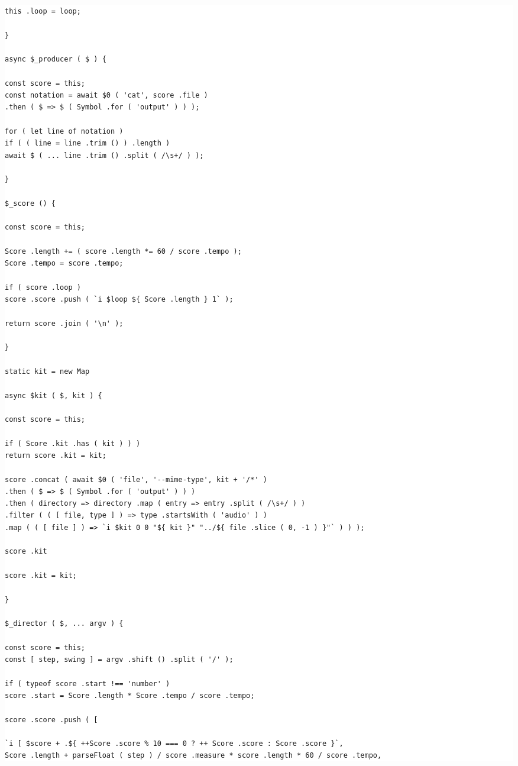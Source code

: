 ```roll
this .loop = loop;

}

async $_producer ( $ ) {

const score = this;
const notation = await $0 ( 'cat', score .file )
.then ( $ => $ ( Symbol .for ( 'output' ) ) );

for ( let line of notation )
if ( ( line = line .trim () ) .length )
await $ ( ... line .trim () .split ( /\s+/ ) );

}

$_score () {

const score = this;

Score .length += ( score .length *= 60 / score .tempo );
Score .tempo = score .tempo;

if ( score .loop )
score .score .push ( `i $loop ${ Score .length } 1` );

return score .join ( '\n' );

}

static kit = new Map

async $kit ( $, kit ) {

const score = this;

if ( Score .kit .has ( kit ) ) )
return score .kit = kit;

score .concat ( await $0 ( 'file', '--mime-type', kit + '/*' )
.then ( $ => $ ( Symbol .for ( 'output' ) ) )
.then ( directory => directory .map ( entry => entry .split ( /\s+/ ) )
.filter ( ( [ file, type ] ) => type .startsWith ( 'audio' ) )
.map ( ( [ file ] ) => `i $kit 0 0 "${ kit }" "../${ file .slice ( 0, -1 ) }"` ) ) );

score .kit 

score .kit = kit;

}

$_director ( $, ... argv ) {

const score = this;
const [ step, swing ] = argv .shift () .split ( '/' );

if ( typeof score .start !== 'number' )
score .start = Score .length * Score .tempo / score .tempo;

score .score .push ( [

`i [ $score + .${ ++Score .score % 10 === 0 ? ++ Score .score : Score .score }`,
Score .length + parseFloat ( step ) / score .measure * score .length * 60 / score .tempo,
```